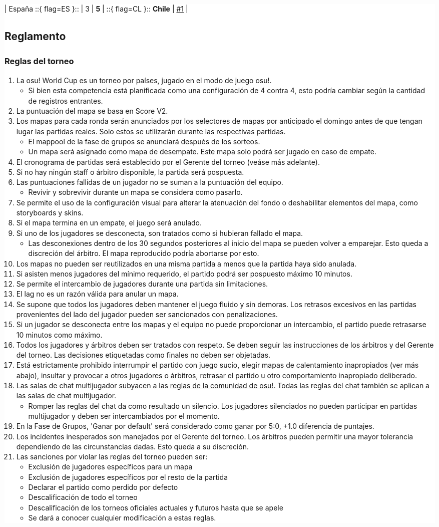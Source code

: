 | España ::{ flag=ES }:: | 3 | **5** | ::{ flag=CL }:: **Chile** | [#1](https://osu.ppy.sh/community/matches/47367761) |

## Reglamento

### Reglas del torneo

1. La osu! World Cup es un torneo por países, jugado en el modo de juego osu!.
   - Si bien esta competencia está planificada como una configuración de 4 contra 4, esto podría cambiar según la cantidad de registros entrantes.
2. La puntuación del mapa se basa en Score V2.
3. Los mapas para cada ronda serán anunciados por los selectores de mapas por anticipado el domingo antes de que tengan lugar las partidas reales. Solo estos se utilizarán durante las respectivas partidas.
   - El mappool de la fase de grupos se anunciará después de los sorteos.
   - Un mapa será asignado como mapa de desempate. Este mapa solo podrá ser jugado en caso de empate.
4. El cronograma de partidas será establecido por el Gerente del torneo (veáse más adelante).
5. Si no hay ningún staff o árbitro disponible, la partida será pospuesta.
6. Las puntuaciones fallidas de un jugador no se suman a la puntuación del equipo.
   - Revivir y sobrevivir durante un mapa se considera como pasarlo.
7. Se permite el uso de la configuración visual para alterar la atenuación del fondo o deshabilitar elementos del mapa, como storyboards y skins.
8. Si el mapa termina en un empate, el juego será anulado.
9. Si uno de los jugadores se desconecta, son tratados como si hubieran fallado el mapa.
   - Las desconexiones dentro de los 30 segundos posteriores al inicio del mapa se pueden volver a emparejar. Esto queda a discreción del árbitro. El mapa reproducido podría abortarse por esto.
10. Los mapas no pueden ser reutilizados en una misma partida a menos que la partida haya sido anulada.
11. Si asisten menos jugadores del mínimo requerido, el partido podrá ser pospuesto máximo 10 minutos.
12. Se permite el intercambio de jugadores durante una partida sin limitaciones.
13. El lag no es un razón válida para anular un mapa.
14. Se supone que todos los jugadores deben mantener el juego fluido y sin demoras. Los retrasos excesivos en las partidas provenientes del lado del jugador pueden ser sancionados con penalizaciones.
15. Si un jugador se desconecta entre los mapas y el equipo no puede proporcionar un intercambio, el partido puede retrasarse 10 minutos como máximo.
16. Todos los jugadores y árbitros deben ser tratados con respeto. Se deben seguir las instrucciones de los árbitros y del Gerente del torneo. Las decisiones etiquetadas como finales no deben ser objetadas.
17. Está estrictamente prohibido interrumpir el partido con juego sucio, elegir mapas de calentamiento inapropiados (ver más abajo), insultar y provocar a otros jugadores o árbitros, retrasar el partido u otro comportamiento inapropiado deliberado.
18. Las salas de chat multijugador subyacen a las [reglas de la comunidad de osu!](/wiki/Rules). Todas las reglas del chat también se aplican a las salas de chat multijugador.
    - Romper las reglas del chat da como resultado un silencio. Los jugadores silenciados no pueden participar en partidas multijugador y deben ser intercambiados por el momento.
19. En la Fase de Grupos, 'Ganar por default' será considerado como ganar por 5:0, +1.0 diferencia de puntajes.
20. Los incidentes inesperados son manejados por el Gerente del torneo. Los árbitros pueden permitir una mayor tolerancia dependiendo de las circunstancias dadas. Esto queda a su discreción.
21. Las sanciones por violar las reglas del torneo pueden ser:
    - Exclusión de jugadores específicos para un mapa
    - Exclusión de jugadores específicos por el resto de la partida
    - Declarar el partido como perdido por defecto
    - Descalificación de todo el torneo
    - Descalificación de los torneos oficiales actuales y futuros hasta que se apele
    - Se dará a conocer cualquier modificación a estas reglas.
